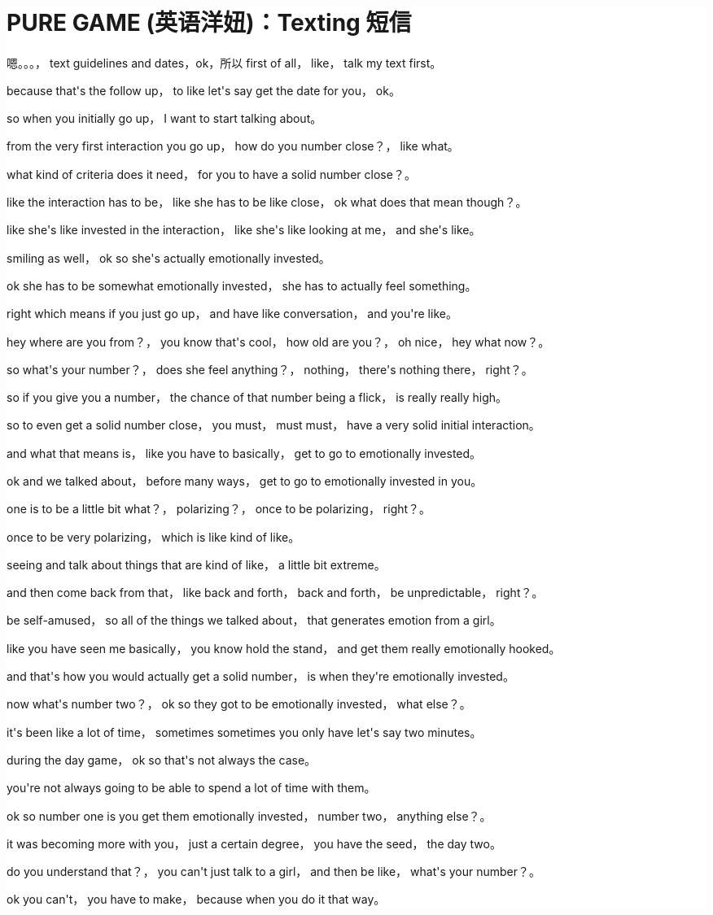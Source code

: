 # PURE GAME (英语洋妞)：Texting 短信

嗯。。。， text guidelines and dates，ok，所以 first of all， like， talk my text first。

 because that's the follow up， to like let's say get the date for you， ok。

 so when you initially go up， I want to start talking about。

 from the very first interaction you go up， how do you number close？， like what。

 what kind of criteria does it need， for you to have a solid number close？。

 like the interaction has to be， like she has to be like close， ok what does that mean though？。

 like she's like invested in the interaction， like she's like looking at me， and she's like。

 smiling as well， ok so she's actually emotionally invested。

 ok she has to be somewhat emotionally invested， she has to actually feel something。

 right which means if you just go up， and have like conversation， and you're like。

 hey where are you from？， you know that's cool， how old are you？， oh nice， hey what now？。

 so what's your number？， does she feel anything？， nothing， there's nothing there， right？。

 so if you give you a number， the chance of that number being a flick， is really really high。

 so to even get a solid number close， you must， must must， have a very solid initial interaction。

 and what that means is， like you have to basically， get to go to emotionally invested。

 ok and we talked about， before many ways， get to go to emotionally invested in you。

 one is to be a little bit what？， polarizing？， once to be polarizing， right？。

 once to be very polarizing， which is like kind of like。

 seeing and talk about things that are kind of like， a little bit extreme。

 and then come back from that， like back and forth， back and forth， be unpredictable， right？。

 be self-amused， so all of the things we talked about， that generates emotion from a girl。

 like you have seen me basically， you know hold the stand， and get them really emotionally hooked。

 and that's how you would actually get a solid number， is when they're emotionally invested。

 now what's number two？， ok so they got to be emotionally invested， what else？。

 it's been like a lot of time， sometimes sometimes you only have let's say two minutes。

 during the day game， ok so that's not always the case。

 you're not always going to be able to spend a lot of time with them。

 ok so number one is you get them emotionally invested， number two， anything else？。

 it was becoming more with you， just a certain degree， you have the seed， the day two。

 do you understand that？， you can't just talk to a girl， and then be like， what's your number？。

 ok you can't， you have to make， because when you do it that way。
